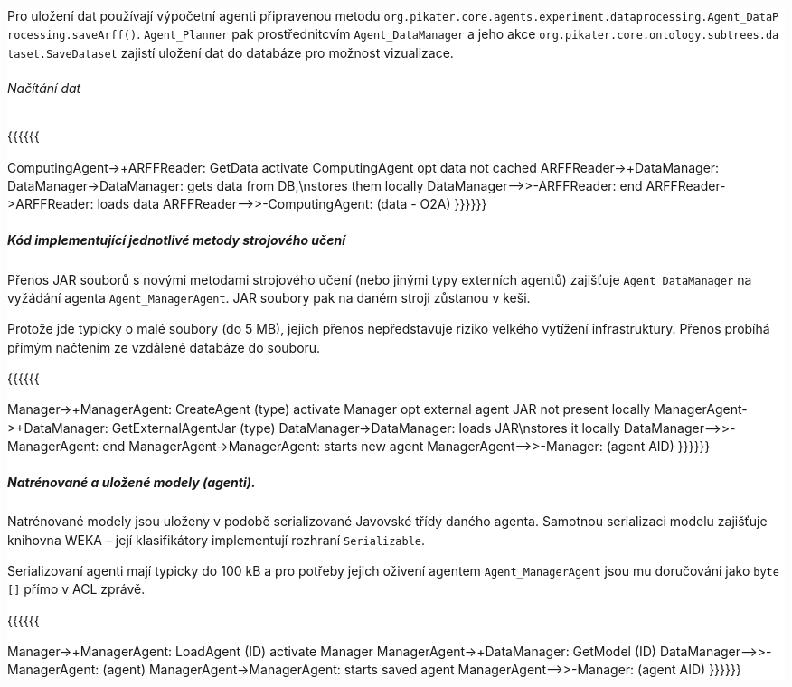 Pro uložení dat používají výpočetní agenti připravenou metodu `org.pikater.core.agents.experiment.dataprocessing.Agent_DataProcessing.saveArff()`.  `Agent_Planner` pak prostřednitcvím `Agent_DataManager` a jeho akce `org.pikater.core.ontology.subtrees.dataset.SaveDataset` zajistí uložení dat do databáze pro možnost vizualizace.

###### Načítání dat
{{{{{{

ComputingAgent->+ARFFReader: GetData
activate ComputingAgent
opt data not cached
  ARFFReader->+DataManager:
  DataManager->DataManager: gets data from DB,\nstores them locally
  DataManager-->>-ARFFReader:
end
ARFFReader->ARFFReader: loads data
ARFFReader-->>-ComputingAgent: (data - O2A)
}}}}}}

##### Kód implementující jednotlivé metody strojového učení

Přenos JAR souborů s novými metodami strojového učení (nebo jinými typy externích agentů) zajišťuje `Agent_DataManager` na vyžádání agenta `Agent_ManagerAgent`.  JAR soubory pak na daném stroji zůstanou v keši.

Protože jde typicky o malé soubory (do 5 MB), jejich přenos nepředstavuje riziko velkého vytížení infrastruktury.  Přenos probíhá přímým načtením ze vzdálené databáze do souboru.

{{{{{{

Manager->+ManagerAgent: CreateAgent (type)
activate Manager
opt external agent JAR not present locally
ManagerAgent->+DataManager: GetExternalAgentJar (type)
DataManager->DataManager: loads JAR\nstores it locally
DataManager-->>-ManagerAgent: 
end
ManagerAgent->ManagerAgent: starts new agent
ManagerAgent-->>-Manager: (agent AID)
}}}}}}

##### Natrénované a uložené modely (agenti).

Natrénované modely jsou uloženy v podobě serializované Javovské třídy daného agenta.  Samotnou serializaci modelu zajišťuje knihovna WEKA – její klasifikátory implementují rozhraní `Serializable`.

Serializovaní agenti mají typicky do 100 kB a pro potřeby jejich oživení agentem `Agent_ManagerAgent` jsou mu doručováni jako `byte[]` přímo v ACL zprávě.

{{{{{{

Manager->+ManagerAgent: LoadAgent (ID)
activate Manager
ManagerAgent->+DataManager: GetModel (ID)
DataManager-->>-ManagerAgent: (agent)
ManagerAgent->ManagerAgent: starts saved agent
ManagerAgent-->>-Manager: (agent AID)
}}}}}}
